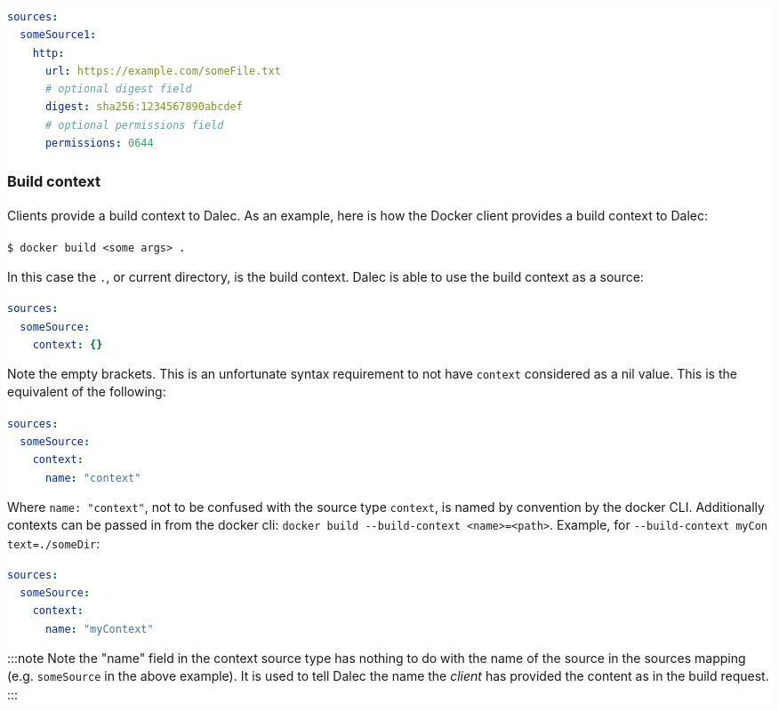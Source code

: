 ```yaml
sources:
  someSource1:
    http:
      url: https://example.com/someFile.txt
      # optional digest field
      digest: sha256:1234567890abcdef
      # optional permissions field
      permissions: 0644
```


### Build context

Clients provide a build context to Dalec.
As an example, here is how the Docker client provides a build context to Dalec:

```shell
$ docker build <some args> .
```

In this case the `.`, or current directory, is the build context.
Dalec is able to use the build context as a source:

```yaml
sources:
  someSource:
    context: {}
```

Note the empty brackets.
This is an unfortunate syntax requirement to not have `context` considered as a nil value.
This is the equivalent of the following:

```yaml
sources:
  someSource:
    context:
      name: "context"
```


Where `name: "context"`, not to be confused with the source type `context`, is named by convention by the docker CLI.
Additionally contexts can be passed in from the docker cli: `docker build --build-context <name>=<path>`.
Example, for `--build-context myContext=./someDir`:

```yaml
sources:
  someSource:
    context:
      name: "myContext"
```

:::note
Note the "name" field in the context source type has nothing to do with the name
of the source in the sources mapping (e.g. `someSource` in the above example).
It is used to tell Dalec the name the *client* has provided the content as in
the build request.
:::
